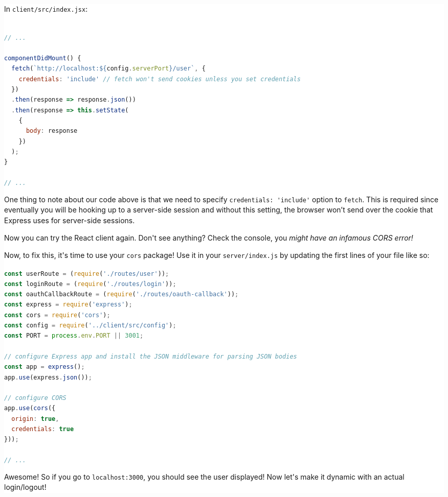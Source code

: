 In `client/src/index.jsx`:

```js

// ...

componentDidMount() {
  fetch(`http://localhost:${config.serverPort}/user`, {
    credentials: 'include' // fetch won't send cookies unless you set credentials
  })
  .then(response => response.json())
  .then(response => this.setState(
    {
      body: response
    })
  );
}

// ...
```

One thing to note about our code above is that we need to specify `credentials: 'include'` option to `fetch`. This is required since eventually you will be hooking up to a server-side session and without this setting, the browser won’t send over the cookie that Express uses for server-side sessions.

Now you can try the React client again. Don't see anything? Check the console, you *might have an infamous CORS error!*

Now, to fix this, it's time to use your `cors` package! Use it in your `server/index.js` by updating the first lines of your file like so:

```js
const userRoute = (require('./routes/user'));
const loginRoute = (require('./routes/login'));
const oauthCallbackRoute = (require('./routes/oauth-callback'));
const express = require('express');
const cors = require('cors');
const config = require('../client/src/config');
const PORT = process.env.PORT || 3001;

// configure Express app and install the JSON middleware for parsing JSON bodies
const app = express();
app.use(express.json());

// configure CORS
app.use(cors({
  origin: true,
  credentials: true
}));

// ...
```

Awesome! So if you go to `localhost:3000`, you should see the user displayed! Now let's make it dynamic with an actual login/logout!
